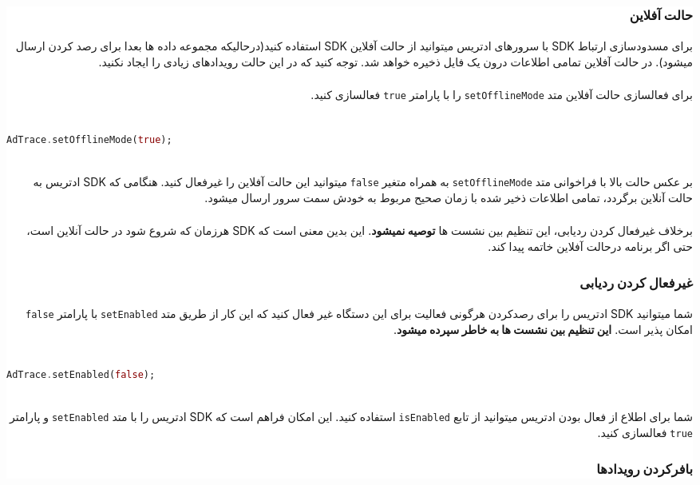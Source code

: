 ### <div id="af-offline-mode" dir="rtl" align='right'>حالت آفلاین</div>

<div dir="rtl" align='right'>
برای مسدودسازی ارتباط SDK با سرورهای ادتریس میتوانید از حالت آفلاین SDK استفاده کنید(درحالیکه مجموعه داده ها بعدا برای رصد کردن ارسال میشود). در حالت آفلاین تمامی اطلاعات درون یک فایل ذخیره خواهد شد. توجه کنید که در این حالت رویدادهای زیادی را ایجاد نکنید.
</div>
<br/>
<div dir="rtl" align='right'>
برای فعالسازی حالت آفلاین متد <code>setOfflineMode</code> را با پارامتر <code>true</code> فعالسازی کنید.
</div>
<br/>

```dart
AdTrace.setOfflineMode(true);
```

<br/>
<div dir="rtl" align='right'>
بر عکس حالت بالا با فراخوانی متد <code>setOfflineMode</code> به همراه متغیر <code>false</code> میتوانید این حالت آفلاین را غیرفعال کنید. هنگامی که SDK ادتریس به حالت آنلاین برگردد، تمامی اطلاعات ذخیر شده با زمان صحیح مربوط به خودش سمت سرور ارسال میشود.
</div>
<br/>
<div dir="rtl" align='right'>
برخلاف غیرفعال کردن ردیابی، این تنظیم بین نشست ها <strong>توصیه نمیشود</strong>. این بدین معنی است که SDK هرزمان که شروع شود در حالت آنلاین است، حتی اگر برنامه درحالت آفلاین خاتمه پیدا کند.
</div>

### <div id="af-disable-tracking" dir="rtl" align='right'>غیرفعال کردن ردیابی</div>

<div dir="rtl" align='right'>
شما میتوانید SDK ادتریس را برای رصدکردن هرگونی فعالیت برای این دستگاه غیر فعال کنید که این کار از طریق متد <code>setEnabled</code> با پارامتر <code>false</code> امکان پذیر است. <strong>این تنظیم بین نشست ها به خاطر سپرده میشود</strong>.
</div>
<br/>

```dart
AdTrace.setEnabled(false);
```

<br/>
<div dir="rtl" align='right'>
شما برای اطلاع از فعال بودن ادتریس میتوانید از تابع <code>isEnabled</code> استفاده کنید. این امکان فراهم است که  SDK ادتریس را با متد <code>setEnabled</code> و پارامتر <code>true</code> فعالسازی کنید.
</div>

### <div id="af-event-buffering" dir="rtl" align='right'>بافرکردن رویدادها</div>
